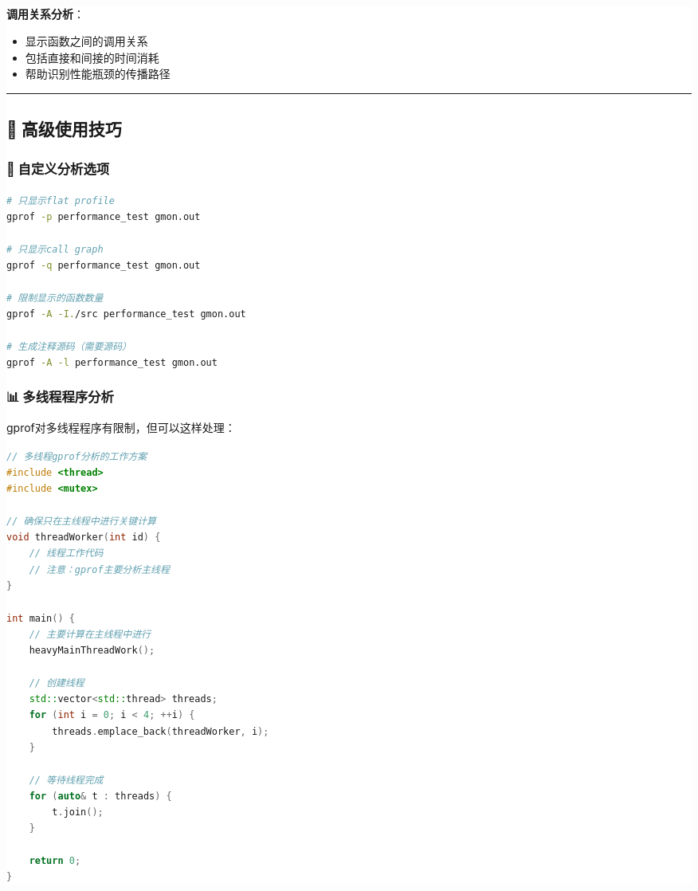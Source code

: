 
**调用关系分析**：
- 显示函数之间的调用关系
- 包括直接和间接的时间消耗
- 帮助识别性能瓶颈的传播路径

---

## 🎯 高级使用技巧

### 🔧 自定义分析选项

```bash
# 只显示flat profile
gprof -p performance_test gmon.out

# 只显示call graph
gprof -q performance_test gmon.out

# 限制显示的函数数量
gprof -A -I./src performance_test gmon.out

# 生成注释源码（需要源码）
gprof -A -l performance_test gmon.out
```

### 📊 多线程程序分析

gprof对多线程程序有限制，但可以这样处理：

```cpp
// 多线程gprof分析的工作方案
#include <thread>
#include <mutex>

// 确保只在主线程中进行关键计算
void threadWorker(int id) {
    // 线程工作代码
    // 注意：gprof主要分析主线程
}

int main() {
    // 主要计算在主线程中进行
    heavyMainThreadWork();
    
    // 创建线程
    std::vector<std::thread> threads;
    for (int i = 0; i < 4; ++i) {
        threads.emplace_back(threadWorker, i);
    }
    
    // 等待线程完成
    for (auto& t : threads) {
        t.join();
    }
    
    return 0;
}
```
